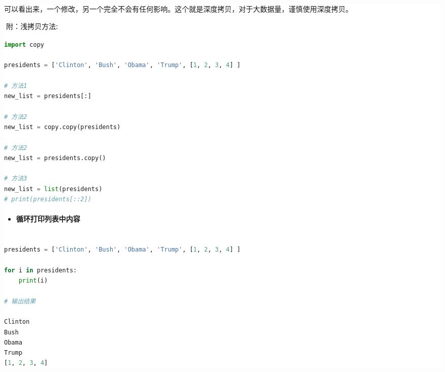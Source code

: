 ​	可以看出来，一个修改，另一个完全不会有任何影响。这个就是深度拷贝，对于大数据量，谨慎使用深度拷贝。

​	附：浅拷贝方法:

```python
import copy

presidents = ['Clinton', 'Bush', 'Obama', 'Trump', [1, 2, 3, 4] ]

# 方法1
new_list = presidents[:]

# 方法2
new_list = copy.copy(presidents)

# 方法2
new_list = presidents.copy()

# 方法3
new_list = list(presidents)
# print(presidents[::2])

```



* #### 循环打印列表中内容

```python

presidents = ['Clinton', 'Bush', 'Obama', 'Trump', [1, 2, 3, 4] ]

for i in presidents:
    print(i)
    
# 输出结果

Clinton
Bush
Obama
Trump
[1, 2, 3, 4]
```





